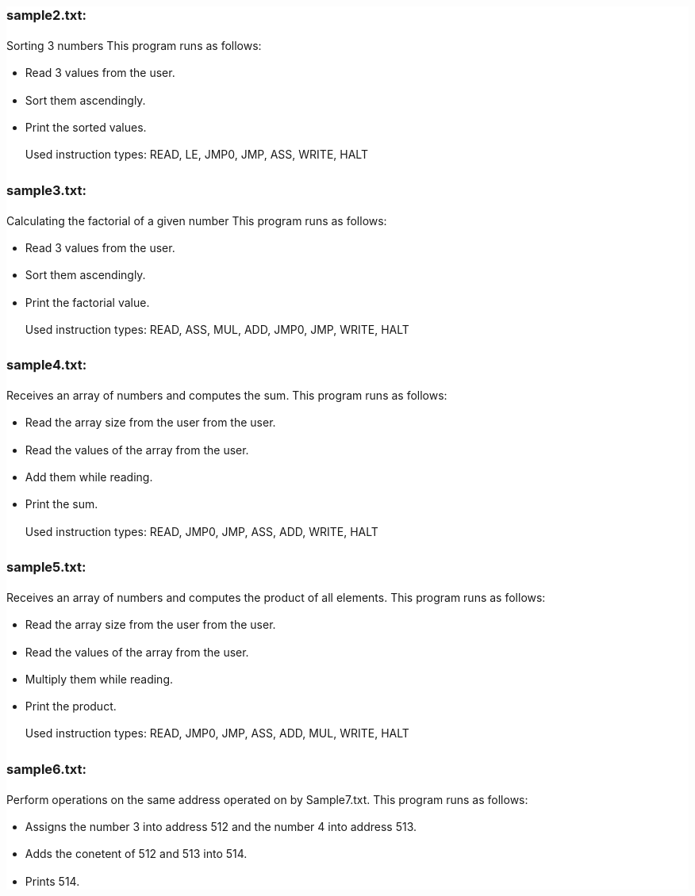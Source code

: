### sample2.txt:
  Sorting 3 numbers
  This program runs as follows:
  - Read 3 values from the user.

  - Sort them ascendingly.
    
  - Print the sorted values.

    Used instruction types: READ, LE, JMP0, JMP, ASS, WRITE, HALT

### sample3.txt:
  Calculating the factorial of a given number
  This program runs as follows:
  - Read 3 values from the user.

  - Sort them ascendingly.
    
  - Print the factorial value.

    Used instruction types: READ, ASS, MUL, ADD, JMP0, JMP, WRITE, HALT

### sample4.txt:
  Receives an array of numbers and computes the sum.
  This program runs as follows:
  - Read the array size from the user from the user.

  - Read the values of the array from the user.

  - Add them while reading.
    
  - Print the sum.

    Used instruction types: READ, JMP0, JMP, ASS, ADD, WRITE, HALT

### sample5.txt:
  Receives an array of numbers and computes the product of all elements.
  This program runs as follows:
  - Read the array size from the user from the user.

  - Read the values of the array from the user.

  - Multiply them while reading.
    
  - Print the product.

    Used instruction types: READ, JMP0, JMP, ASS, ADD, MUL, WRITE, HALT

### sample6.txt:
  Perform operations on the same address operated on by Sample7.txt.
  This program runs as follows:
  - Assigns the number 3 into address 512 and the number 4 into address 513.

  - Adds the conetent of 512 and 513 into 514.

  - Prints 514.
